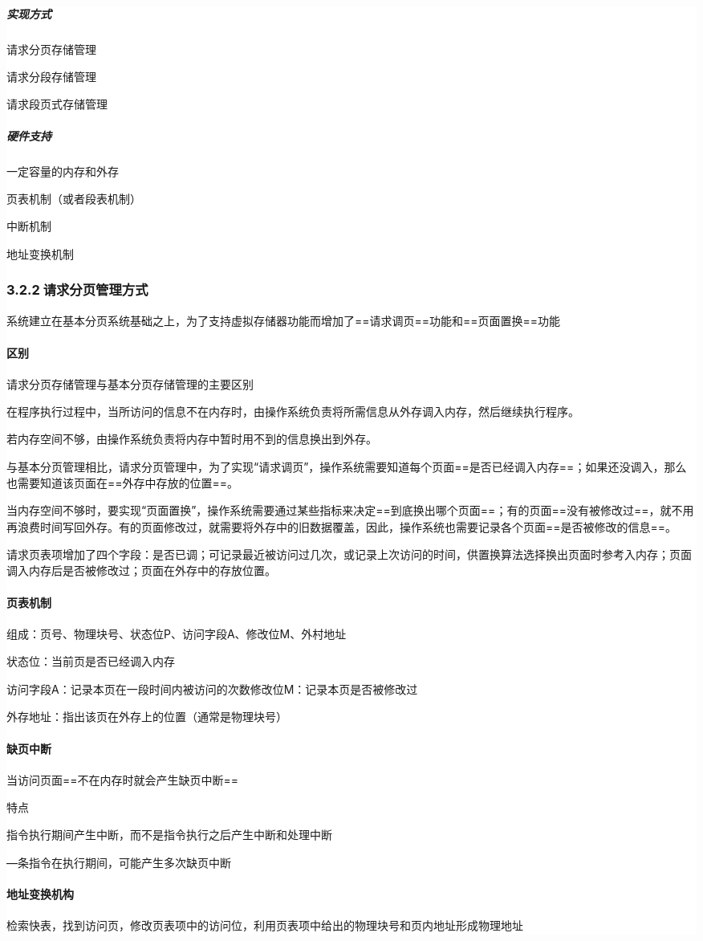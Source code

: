 ##### 实现方式

请求分页存储管理

请求分段存储管理

请求段页式存储管理

##### 硬件支持

一定容量的内存和外存

页表机制（或者段表机制）

中断机制

地址变换机制



### 3.2.2 请求分页管理方式

系统建立在基本分页系统基础之上，为了支持虚拟存储器功能而增加了==请求调页==功能和==页面置换==功能

#### 区别

请求分页存储管理与基本分页存储管理的主要区别

在程序执行过程中，当所访问的信息不在内存时，由操作系统负责将所需信息从外存调入内存，然后继续执行程序。

若内存空间不够，由操作系统负责将内存中暂时用不到的信息换出到外存。

与基本分页管理相比，请求分页管理中，为了实现“请求调页”，操作系统需要知道每个页面==是否已经调入内存==；如果还没调入，那么也需要知道该页面在==外存中存放的位置==。

当内存空间不够时，要实现“页面置换”，操作系统需要通过某些指标来决定==到底换出哪个页面==；有的页面==没有被修改过==，就不用再浪费时间写回外存。有的页面修改过，就需要将外存中的旧数据覆盖，因此，操作系统也需要记录各个页面==是否被修改的信息==。

请求页表项增加了四个字段：是否已调；可记录最近被访问过几次，或记录上次访问的时间，供置换算法选择换出页面时参考入内存；页面调入内存后是否被修改过；页面在外存中的存放位置。

#### 页表机制

组成：页号、物理块号、状态位P、访问字段A、修改位M、外村地址

状态位：当前页是否已经调入内存

访问字段A：记录本页在一段时间内被访问的次数修改位M：记录本页是否被修改过

外存地址：指出该页在外存上的位置（通常是物理块号）

#### 缺页中断

当访问页面==不在内存时就会产生缺页中断==

特点

指令执行期间产生中断，而不是指令执行之后产生中断和处理中断

—条指令在执行期间，可能产生多次缺页中断

#### 地址变换机构

检索快表，找到访问页，修改页表项中的访问位，利用页表项中给出的物理块号和页内地址形成物理地址
